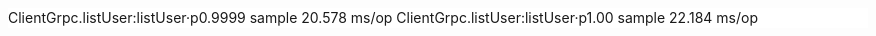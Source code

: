 ClientGrpc.listUser:listUser·p0.9999      sample          20.578           ms/op
ClientGrpc.listUser:listUser·p1.00        sample          22.184           ms/op
